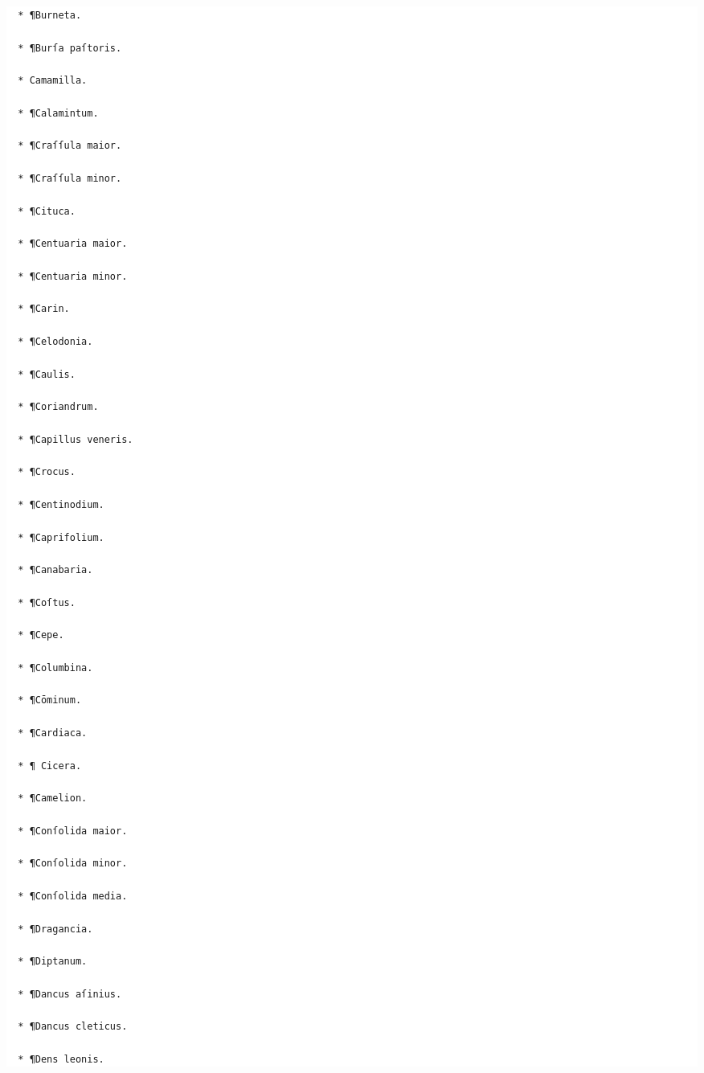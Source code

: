       * ¶Burneta.

      * ¶Burſa paſtoris.

      * Camamilla.

      * ¶Calamintum.

      * ¶Craſſula maior.

      * ¶Craſſula minor.

      * ¶Cituca.

      * ¶Centuaria maior.

      * ¶Centuaria minor.

      * ¶Carin.

      * ¶Celodonia.

      * ¶Caulis.

      * ¶Coriandrum.

      * ¶Capillus veneris.

      * ¶Crocus.

      * ¶Centinodium.

      * ¶Caprifolium.

      * ¶Canabaria.

      * ¶Coſtus.

      * ¶Cepe.

      * ¶Columbina.

      * ¶Cōminum.

      * ¶Cardiaca.

      * ¶ Cicera.

      * ¶Camelion.

      * ¶Conſolida maior.

      * ¶Conſolida minor.

      * ¶Conſolida media.

      * ¶Dragancia.

      * ¶Diptanum.

      * ¶Dancus aſinius.

      * ¶Dancus cleticus.

      * ¶Dens leonis.
